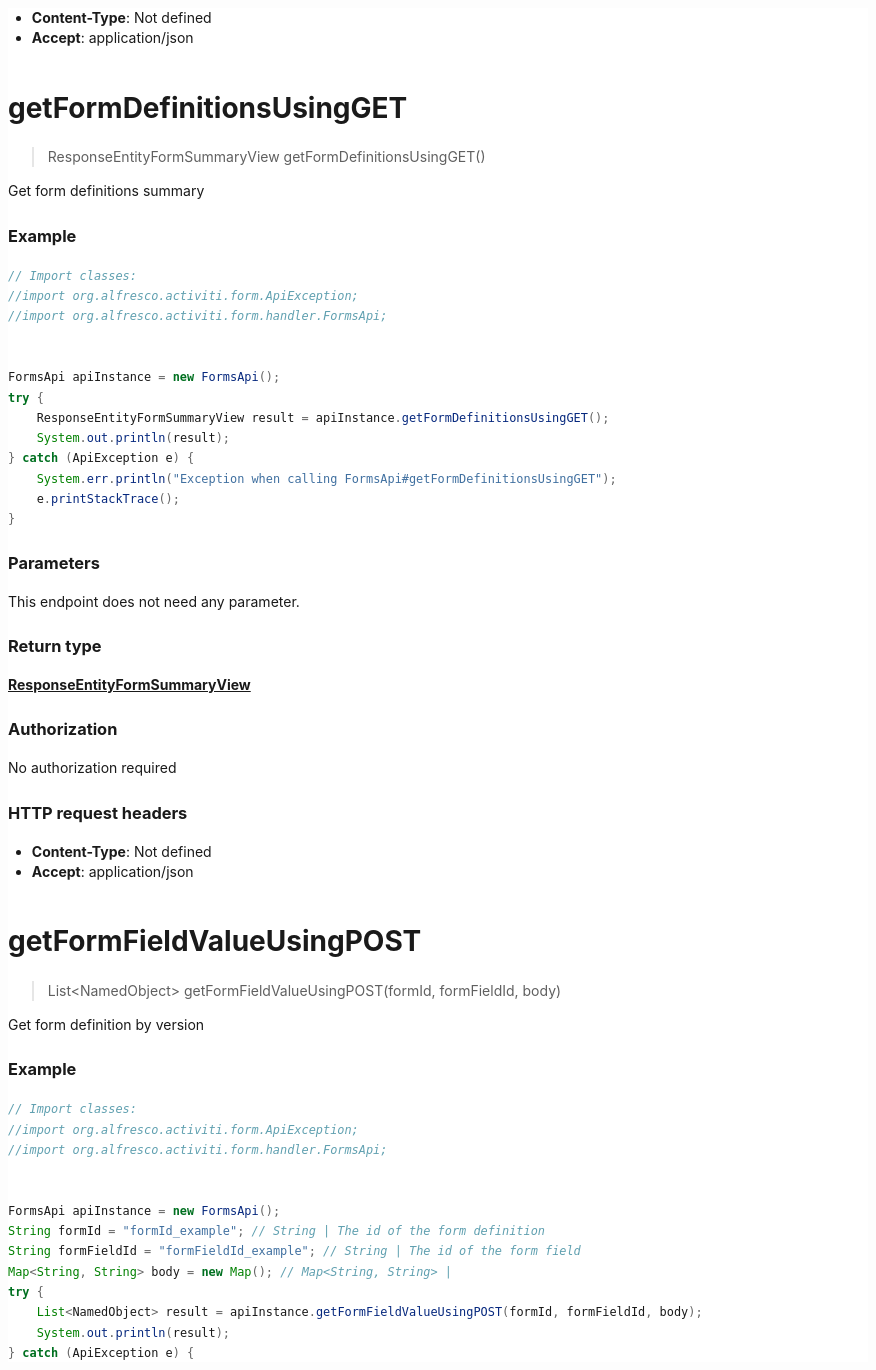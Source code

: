  - **Content-Type**: Not defined
 - **Accept**: application/json

<a name="getFormDefinitionsUsingGET"></a>
# **getFormDefinitionsUsingGET**
> ResponseEntityFormSummaryView getFormDefinitionsUsingGET()

Get form definitions summary

### Example
```java
// Import classes:
//import org.alfresco.activiti.form.ApiException;
//import org.alfresco.activiti.form.handler.FormsApi;


FormsApi apiInstance = new FormsApi();
try {
    ResponseEntityFormSummaryView result = apiInstance.getFormDefinitionsUsingGET();
    System.out.println(result);
} catch (ApiException e) {
    System.err.println("Exception when calling FormsApi#getFormDefinitionsUsingGET");
    e.printStackTrace();
}
```

### Parameters
This endpoint does not need any parameter.

### Return type

[**ResponseEntityFormSummaryView**](ResponseEntityFormSummaryView.md)

### Authorization

No authorization required

### HTTP request headers

 - **Content-Type**: Not defined
 - **Accept**: application/json

<a name="getFormFieldValueUsingPOST"></a>
# **getFormFieldValueUsingPOST**
> List&lt;NamedObject&gt; getFormFieldValueUsingPOST(formId, formFieldId, body)

Get form definition by version

### Example
```java
// Import classes:
//import org.alfresco.activiti.form.ApiException;
//import org.alfresco.activiti.form.handler.FormsApi;


FormsApi apiInstance = new FormsApi();
String formId = "formId_example"; // String | The id of the form definition
String formFieldId = "formFieldId_example"; // String | The id of the form field
Map<String, String> body = new Map(); // Map<String, String> | 
try {
    List<NamedObject> result = apiInstance.getFormFieldValueUsingPOST(formId, formFieldId, body);
    System.out.println(result);
} catch (ApiException e) {
```